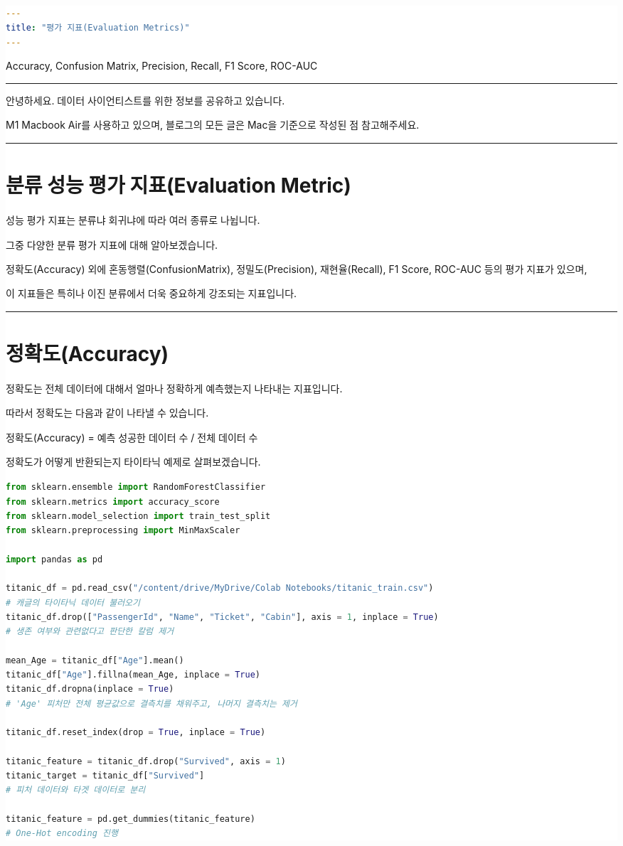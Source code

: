 ```yaml
---
title: "평가 지표(Evaluation Metrics)"
---
```

Accuracy, Confusion Matrix, Precision, Recall, F1 Score, ROC-AUC

----

안녕하세요.
데이터 사이언티스트를 위한 정보를 공유하고 있습니다.

M1 Macbook Air를 사용하고 있으며, 블로그의 모든 글은 Mac을 기준으로 작성된 점 참고해주세요.

----

# 분류 성능 평가 지표(Evaluation Metric)

성능 평가 지표는 분류냐 회귀냐에 따라 여러 종류로 나뉩니다.

그중 다양한 분류 평가 지표에 대해 알아보겠습니다.

정확도(Accuracy) 외에 혼동행렬(ConfusionMatrix), 정밀도(Precision), 재현율(Recall), F1 Score, ROC-AUC 등의 평가 지표가 있으며,

이 지표들은 특히나 이진 분류에서 더욱 중요하게 강조되는 지표입니다.

----

# 정확도(Accuracy)

정확도는 전체 데이터에 대해서 얼마나 정확하게 예측했는지 나타내는 지표입니다.

따라서 정확도는 다음과 같이 나타낼 수 있습니다.

정확도(Accuracy) = 예측 성공한 데이터 수 / 전체 데이터 수

정확도가 어떻게 반환되는지 타이타닉 예제로 살펴보겠습니다.



```python
from sklearn.ensemble import RandomForestClassifier
from sklearn.metrics import accuracy_score
from sklearn.model_selection import train_test_split
from sklearn.preprocessing import MinMaxScaler

import pandas as pd

titanic_df = pd.read_csv("/content/drive/MyDrive/Colab Notebooks/titanic_train.csv")
# 캐글의 타이타닉 데이터 불러오기
titanic_df.drop(["PassengerId", "Name", "Ticket", "Cabin"], axis = 1, inplace = True)
# 생존 여부와 관련없다고 판단한 칼럼 제거

mean_Age = titanic_df["Age"].mean()
titanic_df["Age"].fillna(mean_Age, inplace = True)
titanic_df.dropna(inplace = True)
# 'Age' 피처만 전체 평균값으로 결측치를 채워주고, 나머지 결측치는 제거

titanic_df.reset_index(drop = True, inplace = True)

titanic_feature = titanic_df.drop("Survived", axis = 1)
titanic_target = titanic_df["Survived"]
# 피처 데이터와 타겟 데이터로 분리

titanic_feature = pd.get_dummies(titanic_feature)
# One-Hot encoding 진행

```